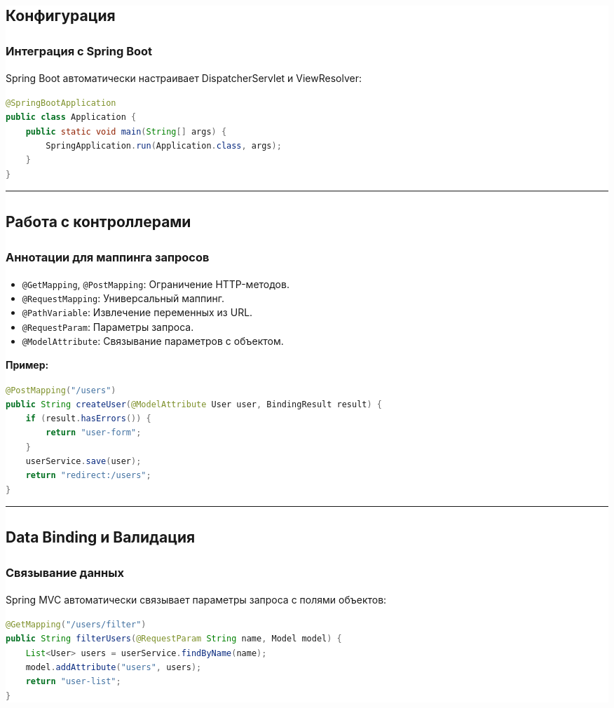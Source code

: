## Конфигурация

### Интеграция с Spring Boot
Spring Boot автоматически настраивает DispatcherServlet и ViewResolver:
```java
@SpringBootApplication
public class Application {
    public static void main(String[] args) {
        SpringApplication.run(Application.class, args);
    }
}
```

---

## Работа с контроллерами

### Аннотации для маппинга запросов
- `@GetMapping`, `@PostMapping`: Ограничение HTTP-методов.
- `@RequestMapping`: Универсальный маппинг.
- `@PathVariable`: Извлечение переменных из URL.
- `@RequestParam`: Параметры запроса.
- `@ModelAttribute`: Связывание параметров с объектом.

**Пример:**
```java
@PostMapping("/users")
public String createUser(@ModelAttribute User user, BindingResult result) {
    if (result.hasErrors()) {
        return "user-form";
    }
    userService.save(user);
    return "redirect:/users";
}
```

---

## Data Binding и Валидация

### Связывание данных
Spring MVC автоматически связывает параметры запроса с полями объектов:
```java
@GetMapping("/users/filter")
public String filterUsers(@RequestParam String name, Model model) {
    List<User> users = userService.findByName(name);
    model.addAttribute("users", users);
    return "user-list";
}
```
